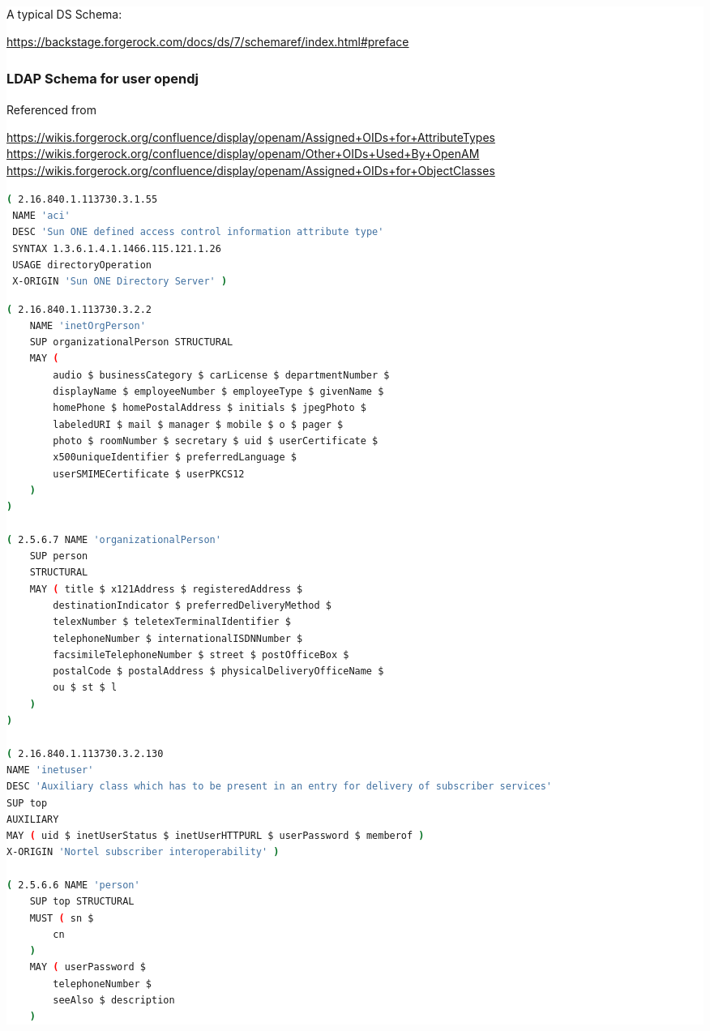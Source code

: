 A typical DS Schema:

https://backstage.forgerock.com/docs/ds/7/schemaref/index.html#preface

### LDAP Schema for **user** opendj

Referenced from 

https://wikis.forgerock.org/confluence/display/openam/Assigned+OIDs+for+AttributeTypes
https://wikis.forgerock.org/confluence/display/openam/Other+OIDs+Used+By+OpenAM
https://wikis.forgerock.org/confluence/display/openam/Assigned+OIDs+for+ObjectClasses

```bash
( 2.16.840.1.113730.3.1.55
 NAME 'aci'
 DESC 'Sun ONE defined access control information attribute type'
 SYNTAX 1.3.6.1.4.1.1466.115.121.1.26
 USAGE directoryOperation
 X-ORIGIN 'Sun ONE Directory Server' )
```

```bash
( 2.16.840.1.113730.3.2.2
    NAME 'inetOrgPerson'
    SUP organizationalPerson STRUCTURAL
    MAY (
        audio $ businessCategory $ carLicense $ departmentNumber $
        displayName $ employeeNumber $ employeeType $ givenName $
        homePhone $ homePostalAddress $ initials $ jpegPhoto $
        labeledURI $ mail $ manager $ mobile $ o $ pager $
        photo $ roomNumber $ secretary $ uid $ userCertificate $
        x500uniqueIdentifier $ preferredLanguage $
        userSMIMECertificate $ userPKCS12
    )
)

( 2.5.6.7 NAME 'organizationalPerson'
    SUP person
    STRUCTURAL
    MAY ( title $ x121Address $ registeredAddress $
        destinationIndicator $ preferredDeliveryMethod $
        telexNumber $ teletexTerminalIdentifier $
        telephoneNumber $ internationalISDNNumber $
        facsimileTelephoneNumber $ street $ postOfficeBox $
        postalCode $ postalAddress $ physicalDeliveryOfficeName $
        ou $ st $ l 
    ) 
)

( 2.16.840.1.113730.3.2.130 
NAME 'inetuser' 
DESC 'Auxiliary class which has to be present in an entry for delivery of subscriber services' 
SUP top 
AUXILIARY 
MAY ( uid $ inetUserStatus $ inetUserHTTPURL $ userPassword $ memberof ) 
X-ORIGIN 'Nortel subscriber interoperability' )

( 2.5.6.6 NAME 'person'
    SUP top STRUCTURAL
    MUST ( sn $
        cn 
    )
    MAY ( userPassword $
        telephoneNumber $
        seeAlso $ description 
    ) 
```